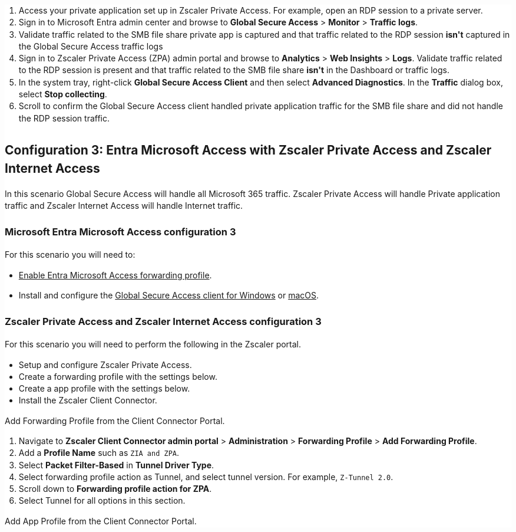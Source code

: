 1. Access your private application set up in Zscaler Private Access. For example, open an RDP session to a private server.
1. Sign in to Microsoft Entra admin center and browse to **Global Secure Access** > **Monitor** > **Traffic logs**.
1. Validate traffic related to the SMB file share private app is captured and that traffic related to the RDP session **isn't** captured in the Global Secure Access traffic logs
1. Sign in to Zscaler Private Access (ZPA) admin portal and browse to **Analytics** > **Web Insights** > **Logs**. Validate traffic related to the RDP session is present and that traffic related to the SMB file share **isn't** in the Dashboard or traffic logs.
1. In the system tray, right-click **Global Secure Access Client** and then select **Advanced Diagnostics**. In the **Traffic** dialog box, select **Stop collecting**.
1. Scroll to confirm the Global Secure Access client handled private application traffic for the SMB file share and did not handle the RDP session traffic.

## Configuration 3: Entra Microsoft Access with Zscaler Private Access and Zscaler Internet Access

In this scenario Global Secure Access will handle all Microsoft 365 traffic. Zscaler Private Access will handle Private application traffic and Zscaler Internet Access will handle Internet traffic.

### Microsoft Entra Microsoft Access configuration 3

For this scenario you will need to:

- [Enable Entra Microsoft Access forwarding profile](https://github.com/MicrosoftDocs/entra-docs/blob/main/docs/global-secure-access/how-to-manage-microsoft-profile.md#enable-the-microsoft-traffic-profile).

- Install and configure the [Global Secure Access client for Windows](how-to-install-windows-client.md) or [macOS](how-to-install-macos-client.md).

### Zscaler Private Access and Zscaler Internet Access configuration 3

For this scenario you will need to perform the following in the Zscaler portal.

- Setup and configure Zscaler Private Access.
- Create a forwarding profile with the settings below.
- Create a app profile with the settings below.
- Install the Zscaler Client Connector.

Add Forwarding Profile from the Client Connector Portal.

1. Navigate to **Zscaler Client Connector admin portal** > **Administration** > **Forwarding Profile** > **Add Forwarding Profile**.
1. Add a **Profile Name** such as `ZIA and ZPA`.
1. Select **Packet Filter-Based** in **Tunnel Driver Type**.
1. Select forwarding profile action as Tunnel, and select tunnel version. For example, `Z-Tunnel 2.0`.
1. Scroll down to **Forwarding profile action for ZPA**.
1. Select Tunnel for all options in this section.

Add App Profile from the Client Connector Portal.
